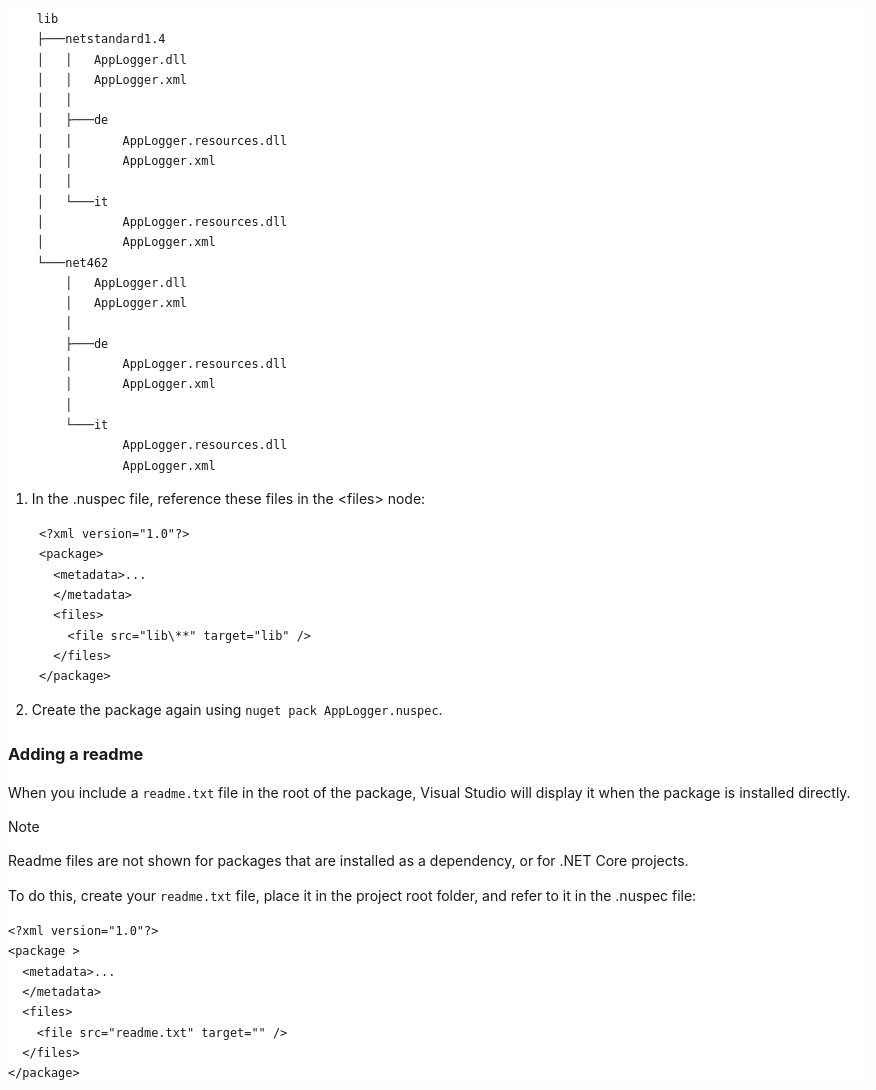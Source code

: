         lib
        ├───netstandard1.4
        │   │   AppLogger.dll
        │   │   AppLogger.xml
        │   │
        │   ├───de
        │   │       AppLogger.resources.dll
        │   │       AppLogger.xml
        │   │
        │   └───it
        │           AppLogger.resources.dll
        │           AppLogger.xml
        └───net462
            │   AppLogger.dll
            │   AppLogger.xml
            │
            ├───de
            │       AppLogger.resources.dll
            │       AppLogger.xml
            │
            └───it
                    AppLogger.resources.dll
                    AppLogger.xml

1. In the .nuspec file, reference these files in the &lt;files&gt; node:

        <?xml version="1.0"?>
        <package>
          <metadata>...
          </metadata>
          <files>
            <file src="lib\**" target="lib" />
          </files>
        </package>

1. Create the package again using `nuget pack AppLogger.nuspec`.


### Adding a readme

When you include a `readme.txt` file in the root of the package, Visual Studio will display it when the package is installed directly.

> [!Note]
> Readme files are not shown for packages that are installed as a dependency, or for .NET Core projects.


To do this, create your `readme.txt` file, place it in the project root folder, and refer to it in the .nuspec file:

    <?xml version="1.0"?>
    <package >
      <metadata>...
      </metadata>
      <files>
        <file src="readme.txt" target="" />
      </files>
    </package>
